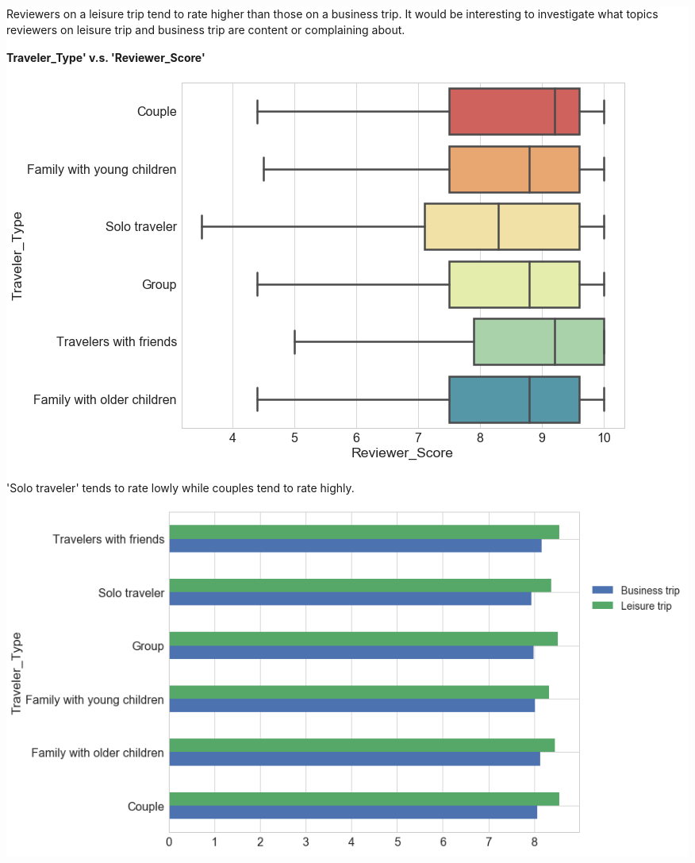 
Reviewers on a leisure trip tend to rate higher than those on a business trip. It would be interesting to investigate what topics reviewers on leisure trip and business trip are content or complaining about.

**Traveler_Type' v.s. 'Reviewer_Score'**

![png](img/output_111_0.png)

'Solo traveler' tends to rate lowly while couples tend to rate highly.


![png](img/output_114_0.png)
